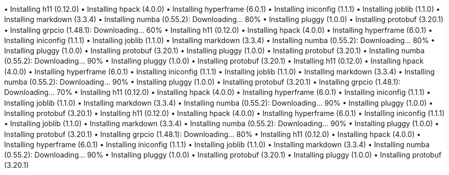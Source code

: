   • Installing h11 (0.12.0)
  • Installing hpack (4.0.0)
  • Installing hyperframe (6.0.1)
  • Installing iniconfig (1.1.1)
  • Installing joblib (1.1.0)
  • Installing markdown (3.3.4)
  • Installing numba (0.55.2): Downloading... 80%
  • Installing pluggy (1.0.0)
  • Installing protobuf (3.20.1)
  • Installing grpcio (1.48.1): Downloading... 60%
  • Installing h11 (0.12.0)
  • Installing hpack (4.0.0)
  • Installing hyperframe (6.0.1)
  • Installing iniconfig (1.1.1)
  • Installing joblib (1.1.0)
  • Installing markdown (3.3.4)
  • Installing numba (0.55.2): Downloading... 80%
  • Installing pluggy (1.0.0)
  • Installing protobuf (3.20.1)
  • Installing pluggy (1.0.0)
  • Installing protobuf (3.20.1)
  • Installing numba (0.55.2): Downloading... 90%
  • Installing pluggy (1.0.0)
  • Installing protobuf (3.20.1)
  • Installing h11 (0.12.0)
  • Installing hpack (4.0.0)
  • Installing hyperframe (6.0.1)
  • Installing iniconfig (1.1.1)
  • Installing joblib (1.1.0)
  • Installing markdown (3.3.4)
  • Installing numba (0.55.2): Downloading... 90%
  • Installing pluggy (1.0.0)
  • Installing protobuf (3.20.1)
  • Installing grpcio (1.48.1): Downloading... 70%
  • Installing h11 (0.12.0)
  • Installing hpack (4.0.0)
  • Installing hyperframe (6.0.1)
  • Installing iniconfig (1.1.1)
  • Installing joblib (1.1.0)
  • Installing markdown (3.3.4)
  • Installing numba (0.55.2): Downloading... 90%
  • Installing pluggy (1.0.0)
  • Installing protobuf (3.20.1)
  • Installing h11 (0.12.0)
  • Installing hpack (4.0.0)
  • Installing hyperframe (6.0.1)
  • Installing iniconfig (1.1.1)
  • Installing joblib (1.1.0)
  • Installing markdown (3.3.4)
  • Installing numba (0.55.2): Downloading... 90%
  • Installing pluggy (1.0.0)
  • Installing protobuf (3.20.1)
  • Installing grpcio (1.48.1): Downloading... 80%
  • Installing h11 (0.12.0)
  • Installing hpack (4.0.0)
  • Installing hyperframe (6.0.1)
  • Installing iniconfig (1.1.1)
  • Installing joblib (1.1.0)
  • Installing markdown (3.3.4)
  • Installing numba (0.55.2): Downloading... 90%
  • Installing pluggy (1.0.0)
  • Installing protobuf (3.20.1)
  • Installing pluggy (1.0.0)
  • Installing protobuf (3.20.1)